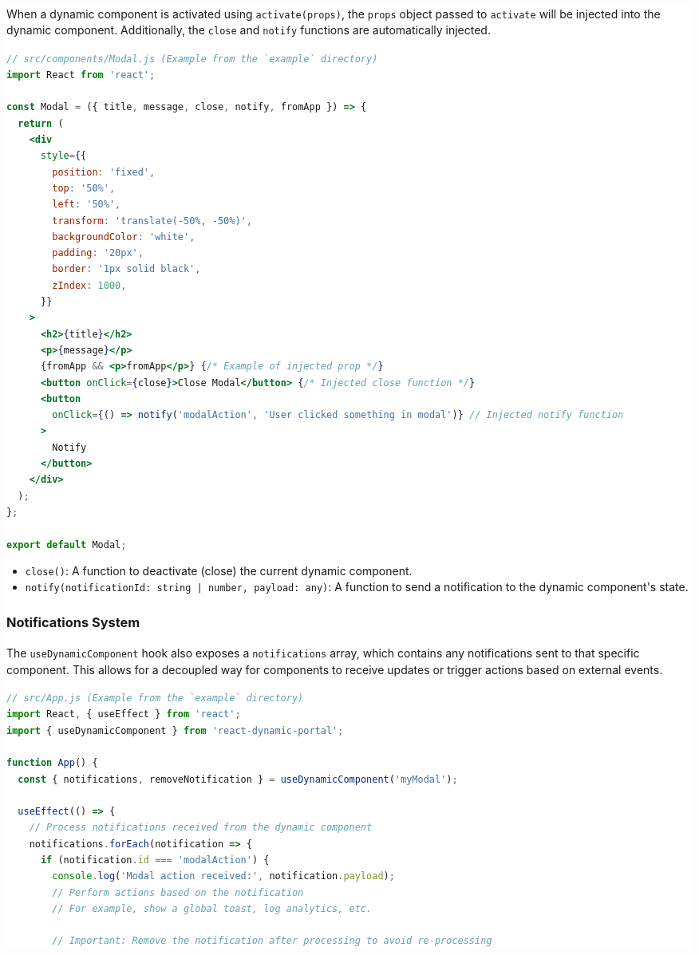 When a dynamic component is activated using `activate(props)`, the `props` object passed to `activate` will be injected into the dynamic component. Additionally, the `close` and `notify` functions are automatically injected.

```jsx
// src/components/Modal.js (Example from the `example` directory)
import React from 'react';

const Modal = ({ title, message, close, notify, fromApp }) => {
  return (
    <div
      style={{
        position: 'fixed',
        top: '50%',
        left: '50%',
        transform: 'translate(-50%, -50%)',
        backgroundColor: 'white',
        padding: '20px',
        border: '1px solid black',
        zIndex: 1000,
      }}
    >
      <h2>{title}</h2>
      <p>{message}</p>
      {fromApp && <p>fromApp</p>} {/* Example of injected prop */}
      <button onClick={close}>Close Modal</button> {/* Injected close function */}
      <button
        onClick={() => notify('modalAction', 'User clicked something in modal')} // Injected notify function
      >
        Notify
      </button>
    </div>
  );
};

export default Modal;
```

- `close()`: A function to deactivate (close) the current dynamic component.
- `notify(notificationId: string | number, payload: any)`: A function to send a notification to the dynamic component's state.

### Notifications System

The `useDynamicComponent` hook also exposes a `notifications` array, which contains any notifications sent to that specific component. This allows for a decoupled way for components to receive updates or trigger actions based on external events.

```jsx
// src/App.js (Example from the `example` directory)
import React, { useEffect } from 'react';
import { useDynamicComponent } from 'react-dynamic-portal';

function App() {
  const { notifications, removeNotification } = useDynamicComponent('myModal');

  useEffect(() => {
    // Process notifications received from the dynamic component
    notifications.forEach(notification => {
      if (notification.id === 'modalAction') {
        console.log('Modal action received:', notification.payload);
        // Perform actions based on the notification
        // For example, show a global toast, log analytics, etc.

        // Important: Remove the notification after processing to avoid re-processing
```